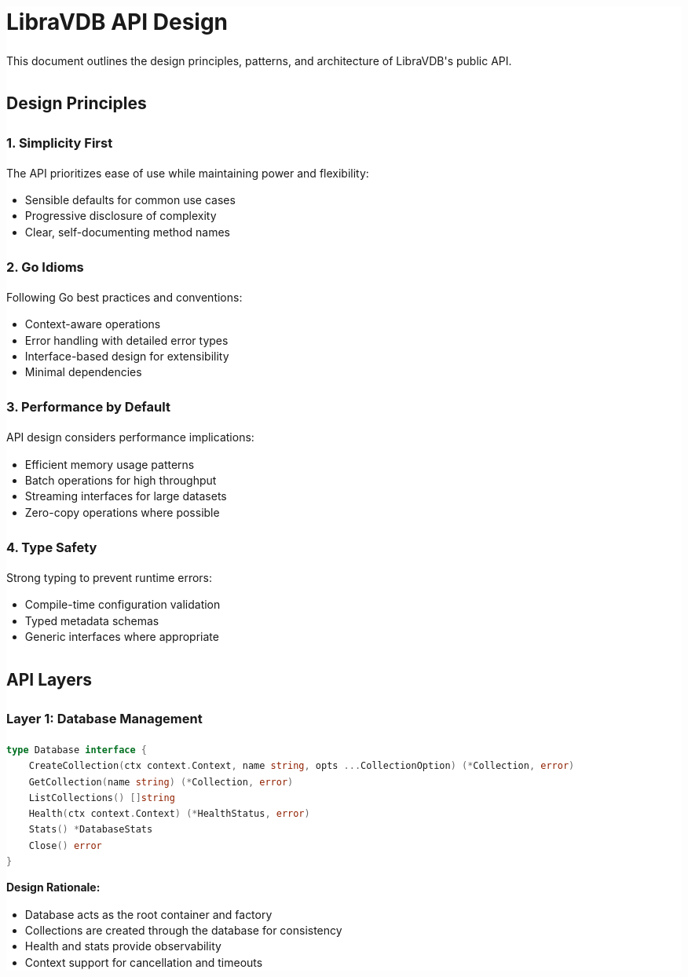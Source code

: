 # LibraVDB API Design

This document outlines the design principles, patterns, and architecture of LibraVDB's public API.

## Design Principles

### 1. Simplicity First
The API prioritizes ease of use while maintaining power and flexibility:
- Sensible defaults for common use cases
- Progressive disclosure of complexity
- Clear, self-documenting method names

### 2. Go Idioms
Following Go best practices and conventions:
- Context-aware operations
- Error handling with detailed error types
- Interface-based design for extensibility
- Minimal dependencies

### 3. Performance by Default
API design considers performance implications:
- Efficient memory usage patterns
- Batch operations for high throughput
- Streaming interfaces for large datasets
- Zero-copy operations where possible

### 4. Type Safety
Strong typing to prevent runtime errors:
- Compile-time configuration validation
- Typed metadata schemas
- Generic interfaces where appropriate

## API Layers

### Layer 1: Database Management
```go
type Database interface {
    CreateCollection(ctx context.Context, name string, opts ...CollectionOption) (*Collection, error)
    GetCollection(name string) (*Collection, error)
    ListCollections() []string
    Health(ctx context.Context) (*HealthStatus, error)
    Stats() *DatabaseStats
    Close() error
}
```

**Design Rationale:**
- Database acts as the root container and factory
- Collections are created through the database for consistency
- Health and stats provide observability
- Context support for cancellation and timeouts
